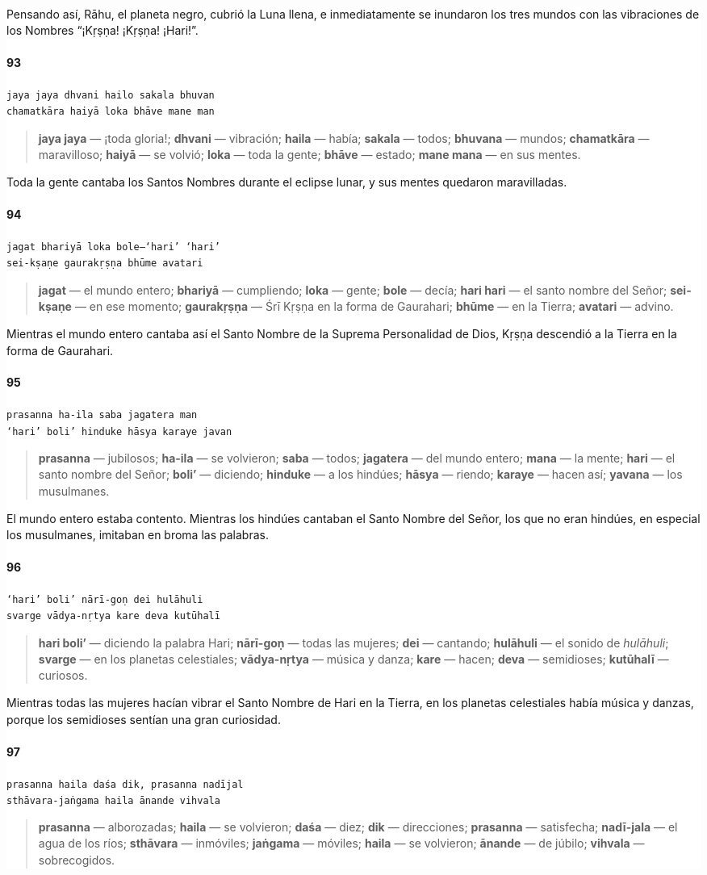 Pensando así, Rāhu, el planeta negro, cubrió la Luna llena, e inmediatamente se inundaron los tres mundos con las vibraciones de los Nombres “¡Kṛṣṇa! ¡Kṛṣṇa! ¡Hari!”.

#### 93

    jaya jaya dhvani hailo sakala bhuvan
    chamatkāra haiyā loka bhāve mane man

> **jaya jaya** — ¡toda gloria!; **dhvani** — vibración; **haila** — había; **sakala** — todos; **bhuvana** — mundos; **chamatkāra** — maravilloso; **haiyā** — se volvió; **loka** — toda la gente; **bhāve** — estado; **mane mana** — en sus mentes.

Toda la gente cantaba los Santos Nombres durante el eclipse lunar, y sus mentes quedaron maravilladas.

#### 94

    jagat bhariyā loka bole—‘hari’ ‘hari’
    sei-kṣaṇe gaurakṛṣṇa bhūme avatari

> **jagat** — el mundo entero; **bhariyā** — cumpliendo; **loka** — gente; **bole** — decía; **hari hari** — el santo nombre del Señor; **sei-kṣaṇe** — en ese momento; **gaurakṛṣṇa** — Śrī Kṛṣṇa en la forma de Gaurahari; **bhūme** — en la Tierra; **avatari** — advino.

Mientras el mundo entero cantaba así el Santo Nombre de la Suprema Personalidad de Dios, Kṛṣṇa descendió a la Tierra en la forma de Gaurahari.

#### 95

    prasanna ha-ila saba jagatera man
    ‘hari’ boli’ hinduke hāsya karaye javan

> **prasanna** — jubilosos; **ha-ila** — se volvieron; **saba** — todos; **jagatera** — del mundo entero; **mana** — la mente; **hari** — el santo nombre del Señor; **boli’** — diciendo; **hinduke** — a los hindúes; **hāsya** — riendo; **karaye** — hacen así; **yavana** — los musulmanes.

El mundo entero estaba contento. Mientras los hindúes cantaban el Santo Nombre del Señor, los que no eran hindúes, en especial los musulmanes, imitaban en broma las palabras.

#### 96

    ‘hari’ boli’ nārī-goṇ dei hulāhuli
    svarge vādya-nṛtya kare deva kutūhalī

> **hari boli’** — diciendo la palabra Hari; **nārī-goṇ** — todas las mujeres; **dei** — cantando; **hulāhuli** — el sonido de *hulāhuli*; **svarge** — en los planetas celestiales; **vādya-nṛtya** — música y danza; **kare** — hacen; **deva** — semidioses; **kutūhalī** — curiosos.

Mientras todas las mujeres hacían vibrar el Santo Nombre de Hari en la Tierra, en los planetas celestiales había música y danzas, porque los semidioses sentían una gran curiosidad.

#### 97

    prasanna haila daśa dik, prasanna nadījal
    sthāvara-jaṅgama haila ānande vihvala

> **prasanna** — alborozadas; **haila** — se volvieron; **daśa** — diez; **dik** — direcciones; **prasanna** — satisfecha; **nadī-jala** — el agua de los ríos; **sthāvara** — inmóviles; **jaṅgama** — móviles; **haila** — se volvieron; **ānande** — de júbilo; **vihvala** — sobrecogidos.
